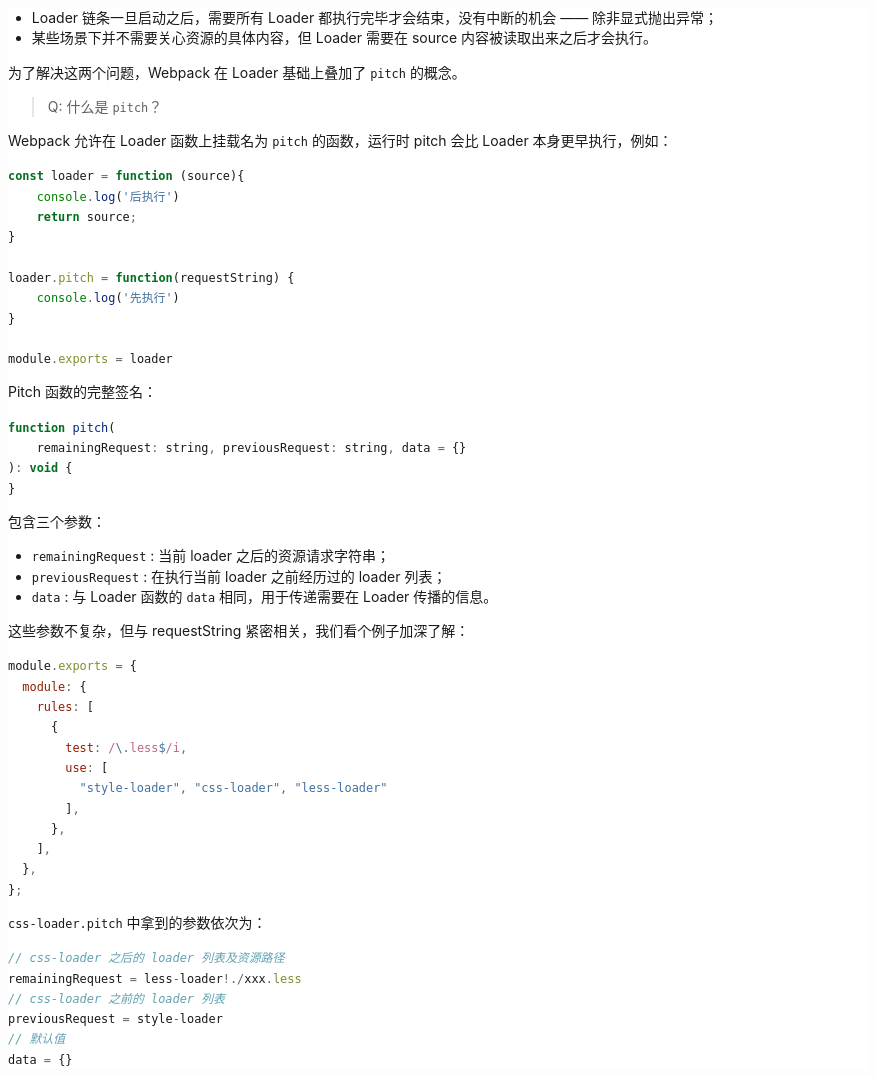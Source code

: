 - Loader 链条一旦启动之后，需要所有 Loader 都执行完毕才会结束，没有中断的机会 —— 除非显式抛出异常；
- 某些场景下并不需要关心资源的具体内容，但 Loader 需要在 source 内容被读取出来之后才会执行。

为了解决这两个问题，Webpack 在 Loader 基础上叠加了 `pitch` 的概念。

> Q: 什么是 `pitch`？

Webpack 允许在 Loader 函数上挂载名为 `pitch` 的函数，运行时 pitch 会比 Loader 本身更早执行，例如：
```js
const loader = function (source){
    console.log('后执行')
    return source;
}

loader.pitch = function(requestString) {
    console.log('先执行')
}

module.exports = loader
```

Pitch 函数的完整签名：
```js
function pitch(
    remainingRequest: string, previousRequest: string, data = {}
): void {
}
```

包含三个参数：

- `remainingRequest` : 当前 loader 之后的资源请求字符串；
- `previousRequest` : 在执行当前 loader 之前经历过的 loader 列表；
- `data` : 与 Loader 函数的 `data` 相同，用于传递需要在 Loader 传播的信息。

这些参数不复杂，但与 requestString 紧密相关，我们看个例子加深了解：
```js
module.exports = {
  module: {
    rules: [
      {
        test: /\.less$/i,
        use: [
          "style-loader", "css-loader", "less-loader"
        ],
      },
    ],
  },
};
```

`css-loader.pitch` 中拿到的参数依次为：
```js
// css-loader 之后的 loader 列表及资源路径
remainingRequest = less-loader!./xxx.less
// css-loader 之前的 loader 列表
previousRequest = style-loader
// 默认值
data = {}
```
